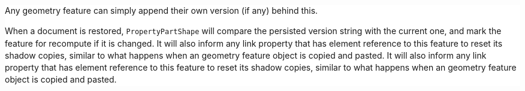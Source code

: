 Any geometry feature can simply append their own version (if any) behind this.

When a document is restored, `PropertyPartShape` will compare the persisted version string with the current one, and mark the feature for recompute if it is changed. It will also inform any link property that has element reference to this feature to reset its shadow copies, similar to what happens when an geometry feature object is copied and pasted. It will also inform any link property that has element reference to this feature to reset its shadow copies, similar to what happens when an geometry feature object is copied and pasted.

